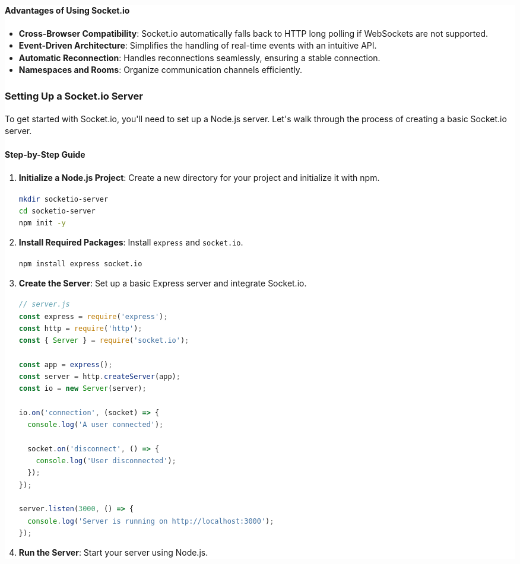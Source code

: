 #### Advantages of Using Socket.io

- **Cross-Browser Compatibility**: Socket.io automatically falls back to HTTP long polling if WebSockets are not supported.
- **Event-Driven Architecture**: Simplifies the handling of real-time events with an intuitive API.
- **Automatic Reconnection**: Handles reconnections seamlessly, ensuring a stable connection.
- **Namespaces and Rooms**: Organize communication channels efficiently.

### Setting Up a Socket.io Server

To get started with Socket.io, you'll need to set up a Node.js server. Let's walk through the process of creating a basic Socket.io server.

#### Step-by-Step Guide

1. **Initialize a Node.js Project**: Create a new directory for your project and initialize it with npm.

   ```bash
   mkdir socketio-server
   cd socketio-server
   npm init -y
   ```

2. **Install Required Packages**: Install `express` and `socket.io`.

   ```bash
   npm install express socket.io
   ```

3. **Create the Server**: Set up a basic Express server and integrate Socket.io.

   ```javascript
   // server.js
   const express = require('express');
   const http = require('http');
   const { Server } = require('socket.io');

   const app = express();
   const server = http.createServer(app);
   const io = new Server(server);

   io.on('connection', (socket) => {
     console.log('A user connected');

     socket.on('disconnect', () => {
       console.log('User disconnected');
     });
   });

   server.listen(3000, () => {
     console.log('Server is running on http://localhost:3000');
   });
   ```

4. **Run the Server**: Start your server using Node.js.
